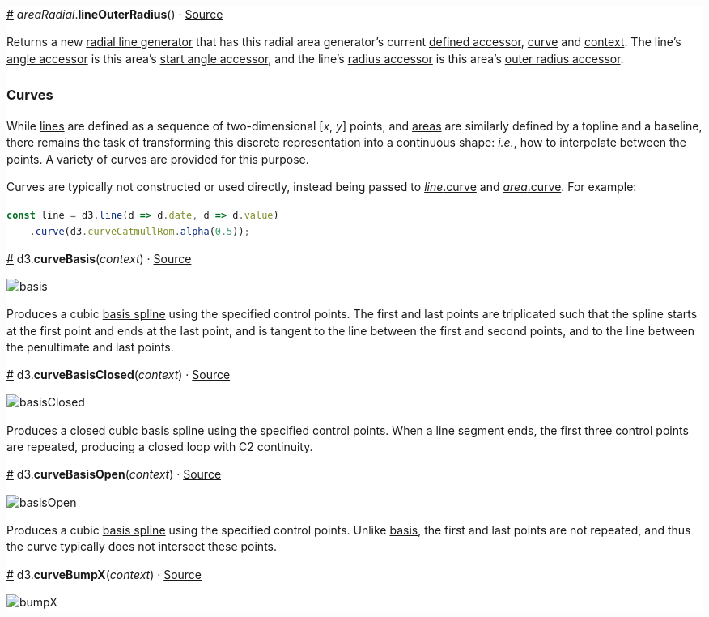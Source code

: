 <a name="areaRadial_lineOuterRadius" href="#areaRadial_lineOuterRadius">#</a> <i>areaRadial</i>.<b>lineOuterRadius</b>() · [Source](https://github.com/d3/d3-shape/blob/main/src/areaRadial.js)

Returns a new [radial line generator](#lineRadial) that has this radial area generator’s current [defined accessor](#areaRadial_defined), [curve](#areaRadial_curve) and [context](#areaRadial_context). The line’s [angle accessor](#lineRadial_angle) is this area’s [start angle accessor](#areaRadial_startAngle), and the line’s [radius accessor](#lineRadial_radius) is this area’s [outer radius accessor](#areaRadial_outerRadius).

### Curves

While [lines](#lines) are defined as a sequence of two-dimensional [*x*, *y*] points, and [areas](#areas) are similarly defined by a topline and a baseline, there remains the task of transforming this discrete representation into a continuous shape: *i.e.*, how to interpolate between the points. A variety of curves are provided for this purpose.

Curves are typically not constructed or used directly, instead being passed to [*line*.curve](#line_curve) and [*area*.curve](#area_curve). For example:

```js
const line = d3.line(d => d.date, d => d.value)
    .curve(d3.curveCatmullRom.alpha(0.5));
```

<a name="curveBasis" href="#curveBasis">#</a> d3.<b>curveBasis</b>(<i>context</i>) · [Source](https://github.com/d3/d3-shape/blob/main/src/curve/basis.js)

<img src="./img/basis.png" width="888" height="240" alt="basis">

Produces a cubic [basis spline](https://en.wikipedia.org/wiki/B-spline) using the specified control points. The first and last points are triplicated such that the spline starts at the first point and ends at the last point, and is tangent to the line between the first and second points, and to the line between the penultimate and last points.

<a name="curveBasisClosed" href="#curveBasisClosed">#</a> d3.<b>curveBasisClosed</b>(<i>context</i>) · [Source](https://github.com/d3/d3-shape/blob/main/src/curve/basisClosed.js)

<img src="./img/basisClosed.png" width="888" height="240" alt="basisClosed">

Produces a closed cubic [basis spline](https://en.wikipedia.org/wiki/B-spline) using the specified control points. When a line segment ends, the first three control points are repeated, producing a closed loop with C2 continuity.

<a name="curveBasisOpen" href="#curveBasisOpen">#</a> d3.<b>curveBasisOpen</b>(<i>context</i>) · [Source](https://github.com/d3/d3-shape/blob/main/src/curve/basisOpen.js)

<img src="./img/basisOpen.png" width="888" height="240" alt="basisOpen">

Produces a cubic [basis spline](https://en.wikipedia.org/wiki/B-spline) using the specified control points. Unlike [basis](#basis), the first and last points are not repeated, and thus the curve typically does not intersect these points.

<a name="curveBumpX" href="#curveBumpX">#</a> d3.<b>curveBumpX</b>(<i>context</i>) · [Source](https://github.com/d3/d3-shape/blob/main/src/curve/bump.js)

<img src="./img/bumpX.png" width="888" height="240" alt="bumpX">
